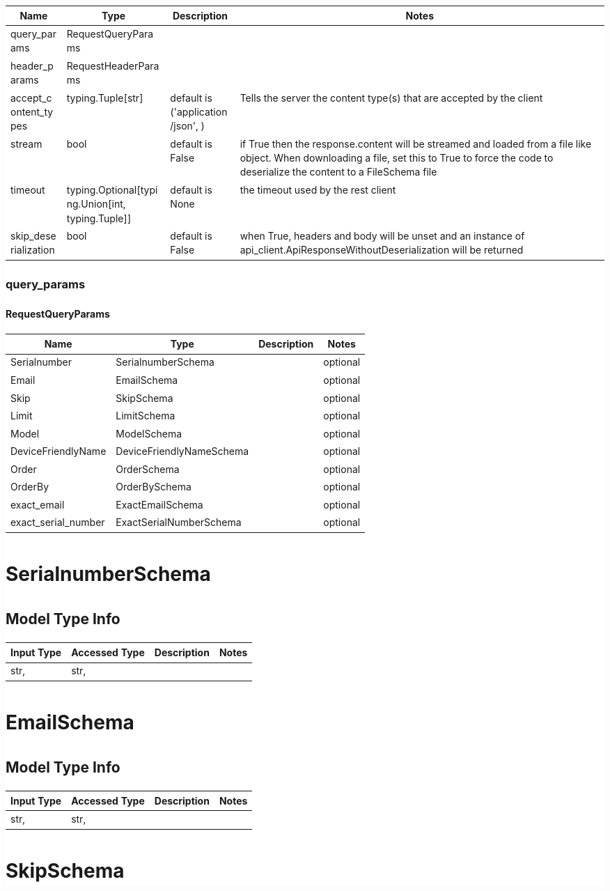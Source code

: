 Name | Type | Description  | Notes
------------- | ------------- | ------------- | -------------
query_params | RequestQueryParams | |
header_params | RequestHeaderParams | |
accept_content_types | typing.Tuple[str] | default is ('application/json', ) | Tells the server the content type(s) that are accepted by the client
stream | bool | default is False | if True then the response.content will be streamed and loaded from a file like object. When downloading a file, set this to True to force the code to deserialize the content to a FileSchema file
timeout | typing.Optional[typing.Union[int, typing.Tuple]] | default is None | the timeout used by the rest client
skip_deserialization | bool | default is False | when True, headers and body will be unset and an instance of api_client.ApiResponseWithoutDeserialization will be returned

### query_params
#### RequestQueryParams

Name | Type | Description  | Notes
------------- | ------------- | ------------- | -------------
Serialnumber | SerialnumberSchema | | optional
Email | EmailSchema | | optional
Skip | SkipSchema | | optional
Limit | LimitSchema | | optional
Model | ModelSchema | | optional
DeviceFriendlyName | DeviceFriendlyNameSchema | | optional
Order | OrderSchema | | optional
OrderBy | OrderBySchema | | optional
exact_email | ExactEmailSchema | | optional
exact_serial_number | ExactSerialNumberSchema | | optional


# SerialnumberSchema

## Model Type Info
Input Type | Accessed Type | Description | Notes
------------ | ------------- | ------------- | -------------
str,  | str,  |  | 

# EmailSchema

## Model Type Info
Input Type | Accessed Type | Description | Notes
------------ | ------------- | ------------- | -------------
str,  | str,  |  | 

# SkipSchema
